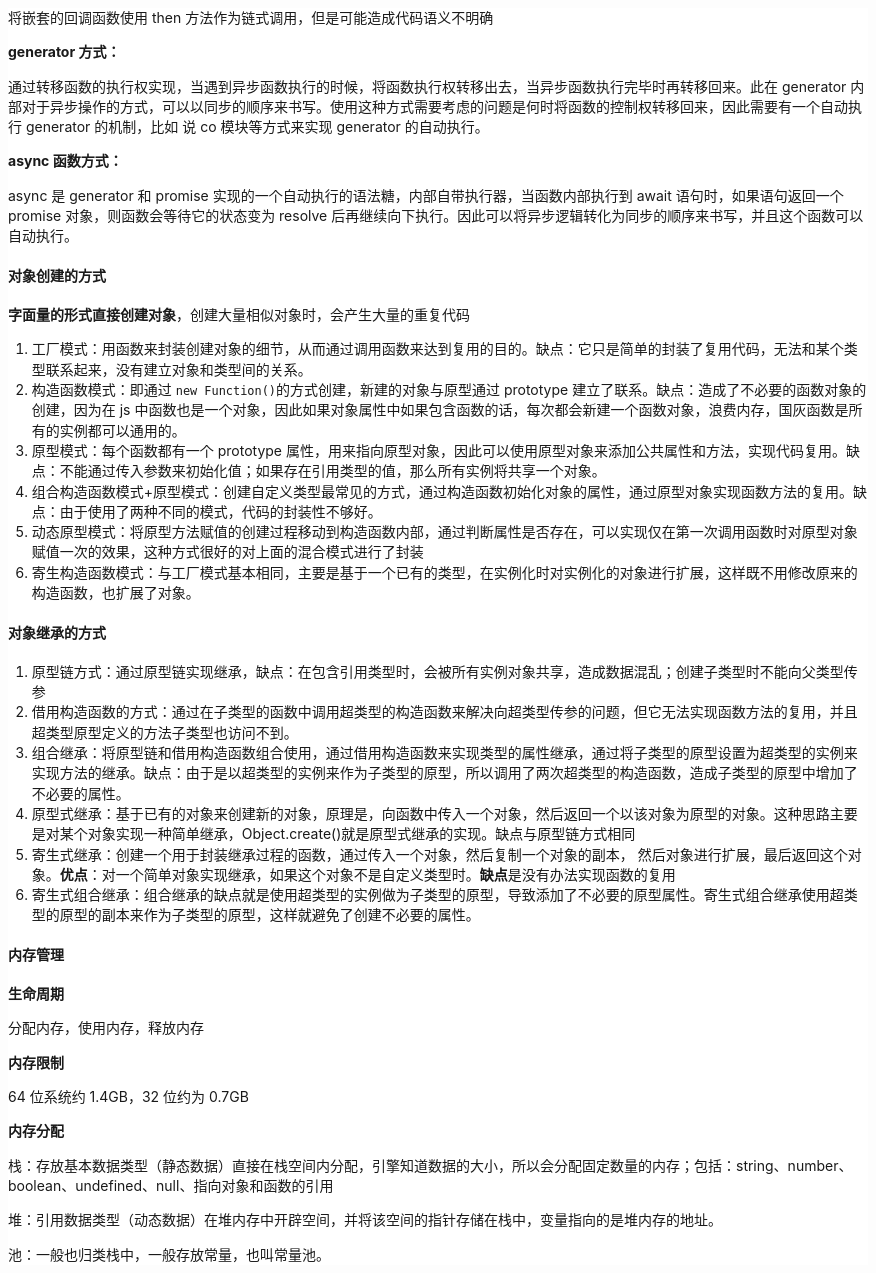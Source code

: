 将嵌套的回调函数使用 then 方法作为链式调用，但是可能造成代码语义不明确

**generator 方式：**

通过转移函数的执行权实现，当遇到异步函数执行的时候，将函数执行权转移出去，当异步函数执行完毕时再转移回来。此在 generator 内部对于异步操作的方式，可以以同步的顺序来书写。使用这种方式需要考虑的问题是何时将函数的控制权转移回来，因此需要有一个自动执行 generator 的机制，比如 说 co 模块等方式来实现 generator 的自动执行。

**async 函数方式：**

async 是 generator 和 promise 实现的一个自动执行的语法糖，内部自带执行器，当函数内部执行到 await 语句时，如果语句返回一个 promise 对象，则函数会等待它的状态变为 resolve 后再继续向下执行。因此可以将异步逻辑转化为同步的顺序来书写，并且这个函数可以自动执行。



#### 对象创建的方式

**字面量的形式直接创建对象**，创建大量相似对象时，会产生大量的重复代码

1. 工厂模式：用函数来封装创建对象的细节，从而通过调用函数来达到复用的目的。缺点：它只是简单的封装了复用代码，无法和某个类型联系起来，没有建立对象和类型间的关系。
2. 构造函数模式：即通过 `new Function()`的方式创建，新建的对象与原型通过 prototype 建立了联系。缺点：造成了不必要的函数对象的创建，因为在 js 中函数也是一个对象，因此如果对象属性中如果包含函数的话，每次都会新建一个函数对象，浪费内存，国灰函数是所有的实例都可以通用的。
3. 原型模式：每个函数都有一个 prototype 属性，用来指向原型对象，因此可以使用原型对象来添加公共属性和方法，实现代码复用。缺点：不能通过传入参数来初始化值；如果存在引用类型的值，那么所有实例将共享一个对象。
4. 组合构造函数模式+原型模式：创建自定义类型最常见的方式，通过构造函数初始化对象的属性，通过原型对象实现函数方法的复用。缺点：由于使用了两种不同的模式，代码的封装性不够好。
5. 动态原型模式：将原型方法赋值的创建过程移动到构造函数内部，通过判断属性是否存在，可以实现仅在第一次调用函数时对原型对象赋值一次的效果，这种方式很好的对上面的混合模式进行了封装
6. 寄生构造函数模式：与工厂模式基本相同，主要是基于一个已有的类型，在实例化时对实例化的对象进行扩展，这样既不用修改原来的构造函数，也扩展了对象。



#### 对象继承的方式

1. 原型链方式：通过原型链实现继承，缺点：在包含引用类型时，会被所有实例对象共享，造成数据混乱；创建子类型时不能向父类型传参
2. 借用构造函数的方式：通过在子类型的函数中调用超类型的构造函数来解决向超类型传参的问题，但它无法实现函数方法的复用，并且超类型原型定义的方法子类型也访问不到。
3. 组合继承：将原型链和借用构造函数组合使用，通过借用构造函数来实现类型的属性继承，通过将子类型的原型设置为超类型的实例来实现方法的继承。缺点：由于是以超类型的实例来作为子类型的原型，所以调用了两次超类型的构造函数，造成子类型的原型中增加了不必要的属性。
4. 原型式继承：基于已有的对象来创建新的对象，原理是，向函数中传入一个对象，然后返回一个以该对象为原型的对象。这种思路主要是对某个对象实现一种简单继承，Object.create()就是原型式继承的实现。缺点与原型链方式相同
5. 寄生式继承：创建一个用于封装继承过程的函数，通过传入一个对象，然后复制一个对象的副本， 然后对象进行扩展，最后返回这个对象。**优点**：对一个简单对象实现继承，如果这个对象不是自定义类型时。**缺点**是没有办法实现函数的复用
6. 寄生式组合继承：组合继承的缺点就是使用超类型的实例做为子类型的原型，导致添加了不必要的原型属性。寄生式组合继承使用超类型的原型的副本来作为子类型的原型，这样就避免了创建不必要的属性。



#### 内存管理

**生命周期**

分配内存，使用内存，释放内存

**内存限制**

64 位系统约 1.4GB，32 位约为 0.7GB

**内存分配**

栈：存放基本数据类型（静态数据）直接在栈空间内分配，引擎知道数据的大小，所以会分配固定数量的内存；包括：string、number、boolean、undefined、null、指向对象和函数的引用

堆：引用数据类型（动态数据）在堆内存中开辟空间，并将该空间的指针存储在栈中，变量指向的是堆内存的地址。

池：一般也归类栈中，一般存放常量，也叫常量池。
